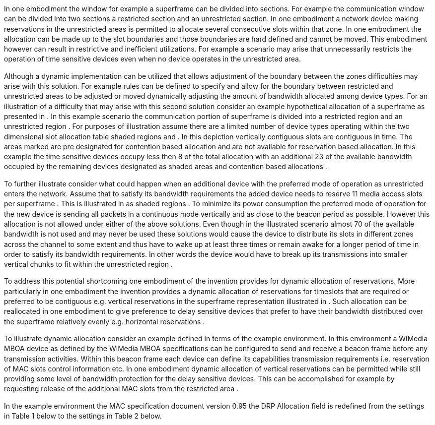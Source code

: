 In one embodiment the window for example a superframe can be divided into sections. For example the communication window can be divided into two sections a restricted section and an unrestricted section. In one embodiment a network device making reservations in the unrestricted areas is permitted to allocate several consecutive slots within that zone. In one embodiment the allocation can be made up to the slot boundaries and those boundaries are hard defined and cannot be moved. This embodiment however can result in restrictive and inefficient utilizations. For example a scenario may arise that unnecessarily restricts the operation of time sensitive devices even when no device operates in the unrestricted area.

Although a dynamic implementation can be utilized that allows adjustment of the boundary between the zones difficulties may arise with this solution. For example rules can be defined to specify and allow for the boundary between restricted and unrestricted areas to be adjusted or moved dynamically adjusting the amount of bandwidth allocated among device types. For an illustration of a difficulty that may arise with this second solution consider an example hypothetical allocation of a superframe as presented in . In this example scenario the communication portion of superframe is divided into a restricted region and an unrestricted region . For purposes of illustration assume there are a limited number of device types operating within the two dimensional slot allocation table shaded regions and . In this depiction vertically contiguous slots are contiguous in time. The areas marked are pre designated for contention based allocation and are not available for reservation based allocation. In this example the time sensitive devices occupy less then 8 of the total allocation with an additional 23 of the available bandwidth occupied by the remaining devices designated as shaded areas and contention based allocations .

To further illustrate consider what could happen when an additional device with the preferred mode of operation as unrestricted enters the network. Assume that to satisfy its bandwidth requirements the added device needs to reserve 11 media access slots per superframe . This is illustrated in as shaded regions . To minimize its power consumption the preferred mode of operation for the new device is sending all packets in a continuous mode vertically and as close to the beacon period as possible. However this allocation is not allowed under either of the above solutions. Even though in the illustrated scenario almost 70 of the available bandwidth is not used and may never be used these solutions would cause the device to distribute its slots in different zones across the channel to some extent and thus have to wake up at least three times or remain awake for a longer period of time in order to satisfy its bandwidth requirements. In other words the device would have to break up its transmissions into smaller vertical chunks to fit within the unrestricted region .

To address this potential shortcoming one embodiment of the invention provides for dynamic allocation of reservations. More particularly in one embodiment the invention provides a dynamic allocation of reservations for timeslots that are required or preferred to be contiguous e.g. vertical reservations in the superframe representation illustrated in . Such allocation can be reallocated in one embodiment to give preference to delay sensitive devices that prefer to have their bandwidth distributed over the superframe relatively evenly e.g. horizontal reservations .

To illustrate dynamic allocation consider an example defined in terms of the example environment. In this environment a WiMedia MBOA device as defined by the WiMedia MBOA specifications can be configured to send and receive a beacon frame before any transmission activities. Within this beacon frame each device can define its capabilities transmission requirements i.e. reservation of MAC slots control information etc. In one embodiment dynamic allocation of vertical reservations can be permitted while still providing some level of bandwidth protection for the delay sensitive devices. This can be accomplished for example by requesting release of the additional MAC slots from the restricted area .

In the example environment the MAC specification document version 0.95 the DRP Allocation field is redefined from the settings in Table 1 below to the settings in Table 2 below.
